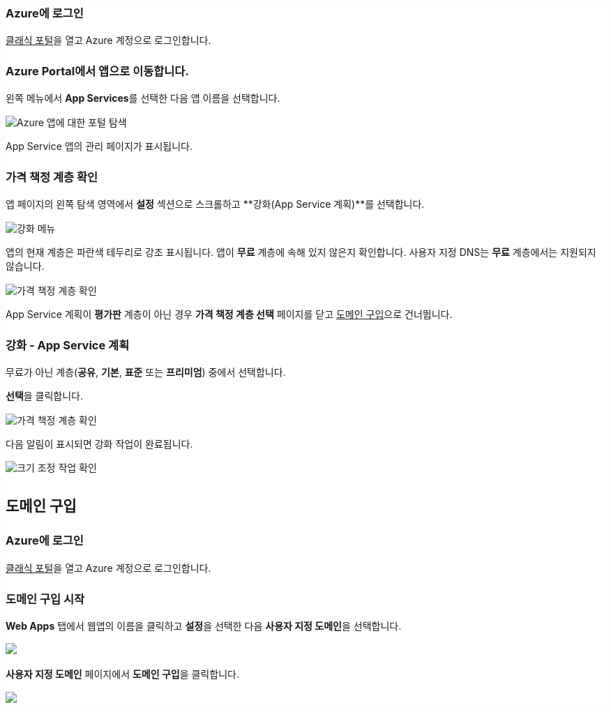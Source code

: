 ### <a name="sign-in-to-azure"></a>Azure에 로그인

[클래식 포털](https://portal.azure.com)을 열고 Azure 계정으로 로그인합니다.

### <a name="navigate-to-the-app-in-the-azure-portal"></a>Azure Portal에서 앱으로 이동합니다.

왼쪽 메뉴에서 **App Services**를 선택한 다음 앱 이름을 선택합니다.

![Azure 앱에 대한 포털 탐색](./media/app-service-web-tutorial-custom-domain/select-app.png)

App Service 앱의 관리 페이지가 표시됩니다.  

### <a name="check-the-pricing-tier"></a>가격 책정 계층 확인

앱 페이지의 왼쪽 탐색 영역에서 **설정** 섹션으로 스크롤하고 **강화(App Service 계획)**를 선택합니다.

![강화 메뉴](./media/app-service-web-tutorial-custom-domain/scale-up-menu.png)

앱의 현재 계층은 파란색 테두리로 강조 표시됩니다. 앱이 **무료** 계층에 속해 있지 않은지 확인합니다. 사용자 지정 DNS는 **무료** 계층에서는 지원되지 않습니다. 

![가격 책정 계층 확인](./media/app-service-web-tutorial-custom-domain/check-pricing-tier.png)

App Service 계획이 **평가판** 계층이 아닌 경우 **가격 책정 계층 선택** 페이지를 닫고 [도메인 구입](#buy-the-domain)으로 건너뜁니다.

### <a name="scale-up-the-app-service-plan"></a>강화 - App Service 계획

무료가 아닌 계층(**공유**, **기본**, **표준** 또는 **프리미엄**) 중에서 선택합니다. 

**선택**을 클릭합니다.

![가격 책정 계층 확인](./media/app-service-web-tutorial-custom-domain/choose-pricing-tier.png)

다음 알림이 표시되면 강화 작업이 완료됩니다.

![크기 조정 작업 확인](./media/app-service-web-tutorial-custom-domain/scale-notification.png)

## <a name="buy-the-domain"></a>도메인 구입

### <a name="sign-in-to-azure"></a>Azure에 로그인
[클래식 포털](https://portal.azure.com/)을 열고 Azure 계정으로 로그인합니다.

### <a name="launch-buy-domains"></a>도메인 구입 시작
**Web Apps** 탭에서 웹앱의 이름을 클릭하고 **설정**을 선택한 다음 **사용자 지정 도메인**을 선택합니다.
   
![](./media/custom-dns-web-site-buydomains-web-app/dncmntask-cname-6.png)

**사용자 지정 도메인** 페이지에서 **도메인 구입**을 클릭합니다.

![](./media/custom-dns-web-site-buydomains-web-app/dncmntask-cname-buydomains-1.png)
